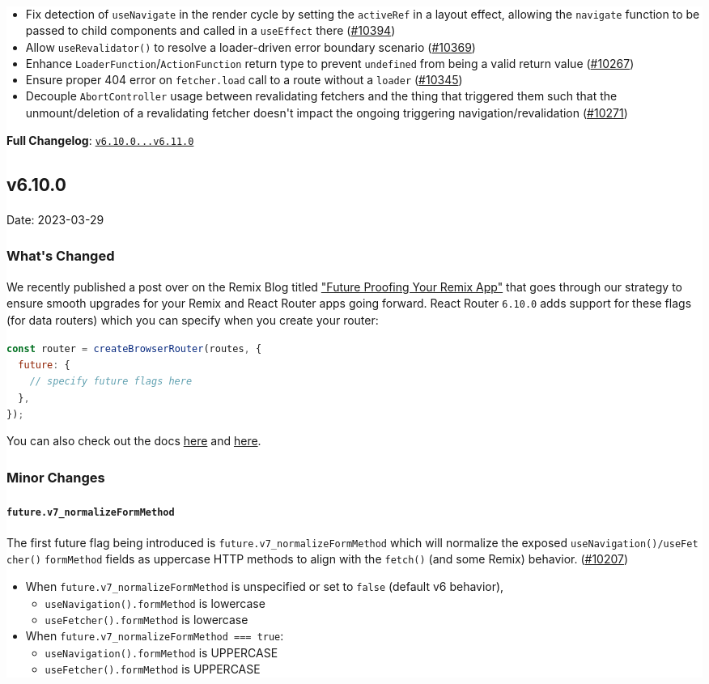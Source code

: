 - Fix detection of `useNavigate` in the render cycle by setting the `activeRef` in a layout effect, allowing the `navigate` function to be passed to child components and called in a `useEffect` there ([#10394](https://github.com/remix-run/react-router/pull/10394))
- Allow `useRevalidator()` to resolve a loader-driven error boundary scenario ([#10369](https://github.com/remix-run/react-router/pull/10369))
- Enhance `LoaderFunction`/`ActionFunction` return type to prevent `undefined` from being a valid return value ([#10267](https://github.com/remix-run/react-router/pull/10267))
- Ensure proper 404 error on `fetcher.load` call to a route without a `loader` ([#10345](https://github.com/remix-run/react-router/pull/10345))
- Decouple `AbortController` usage between revalidating fetchers and the thing that triggered them such that the unmount/deletion of a revalidating fetcher doesn't impact the ongoing triggering navigation/revalidation ([#10271](https://github.com/remix-run/react-router/pull/10271))

**Full Changelog**: [`v6.10.0...v6.11.0`](https://github.com/remix-run/react-router/compare/react-router@6.10.0...react-router@6.11.0)

## v6.10.0

Date: 2023-03-29

### What's Changed

We recently published a post over on the Remix Blog titled ["Future Proofing Your Remix App"](https://remix.run/blog/future-flags) that goes through our strategy to ensure smooth upgrades for your Remix and React Router apps going forward. React Router `6.10.0` adds support for these flags (for data routers) which you can specify when you create your router:

```js
const router = createBrowserRouter(routes, {
  future: {
    // specify future flags here
  },
});
```

You can also check out the docs [here](https://reactrouter.com/en/dev/guides/api-development-strategy) and [here](https://reactrouter.com/en/dev/routers/create-browser-router#future).

### Minor Changes

#### `future.v7_normalizeFormMethod`

The first future flag being introduced is `future.v7_normalizeFormMethod` which will normalize the exposed `useNavigation()/useFetcher()` `formMethod` fields as uppercase HTTP methods to align with the `fetch()` (and some Remix) behavior. ([#10207](https://github.com/remix-run/react-router/pull/10207))

- When `future.v7_normalizeFormMethod` is unspecified or set to `false` (default v6 behavior),
  - `useNavigation().formMethod` is lowercase
  - `useFetcher().formMethod` is lowercase
- When `future.v7_normalizeFormMethod === true`:
  - `useNavigation().formMethod` is UPPERCASE
  - `useFetcher().formMethod` is UPPERCASE
